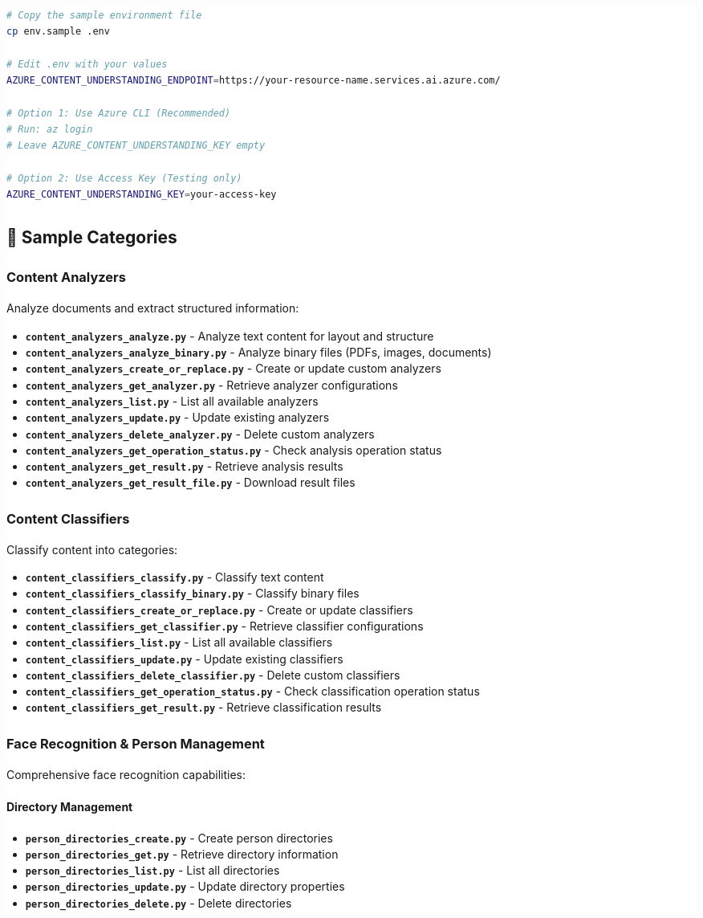 ```bash
# Copy the sample environment file
cp env.sample .env

# Edit .env with your values
AZURE_CONTENT_UNDERSTANDING_ENDPOINT=https://your-resource-name.services.ai.azure.com/

# Option 1: Use Azure CLI (Recommended)
# Run: az login
# Leave AZURE_CONTENT_UNDERSTANDING_KEY empty

# Option 2: Use Access Key (Testing only)
AZURE_CONTENT_UNDERSTANDING_KEY=your-access-key
```

## 📁 Sample Categories

### Content Analyzers
Analyze documents and extract structured information:

- **`content_analyzers_analyze.py`** - Analyze text content for layout and structure
- **`content_analyzers_analyze_binary.py`** - Analyze binary files (PDFs, images, documents)
- **`content_analyzers_create_or_replace.py`** - Create or update custom analyzers
- **`content_analyzers_get_analyzer.py`** - Retrieve analyzer configurations
- **`content_analyzers_list.py`** - List all available analyzers
- **`content_analyzers_update.py`** - Update existing analyzers
- **`content_analyzers_delete_analyzer.py`** - Delete custom analyzers
- **`content_analyzers_get_operation_status.py`** - Check analysis operation status
- **`content_analyzers_get_result.py`** - Retrieve analysis results
- **`content_analyzers_get_result_file.py`** - Download result files

### Content Classifiers
Classify content into categories:

- **`content_classifiers_classify.py`** - Classify text content
- **`content_classifiers_classify_binary.py`** - Classify binary files
- **`content_classifiers_create_or_replace.py`** - Create or update classifiers
- **`content_classifiers_get_classifier.py`** - Retrieve classifier configurations
- **`content_classifiers_list.py`** - List all available classifiers
- **`content_classifiers_update.py`** - Update existing classifiers
- **`content_classifiers_delete_classifier.py`** - Delete custom classifiers
- **`content_classifiers_get_operation_status.py`** - Check classification operation status
- **`content_classifiers_get_result.py`** - Retrieve classification results

### Face Recognition & Person Management
Comprehensive face recognition capabilities:

#### **Directory Management**
- **`person_directories_create.py`** - Create person directories
- **`person_directories_get.py`** - Retrieve directory information
- **`person_directories_list.py`** - List all directories
- **`person_directories_update.py`** - Update directory properties
- **`person_directories_delete.py`** - Delete directories
